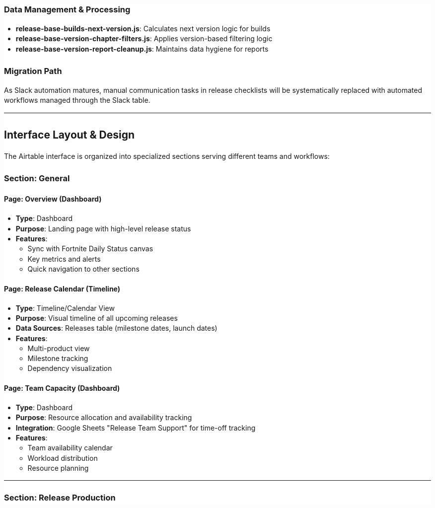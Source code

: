 ### **Data Management & Processing**

* **release-base-builds-next-version.js**: Calculates next version logic for builds  
* **release-base-version-chapter-filters.js**: Applies version-based filtering logic  
* **release-base-version-report-cleanup.js**: Maintains data hygiene for reports

### **Migration Path**

As Slack automation matures, manual communication tasks in release checklists will be systematically replaced with automated workflows managed through the Slack table.

---

## **Interface Layout & Design**

The Airtable interface is organized into specialized sections serving different teams and workflows:

### **Section: General**

#### **Page: Overview (Dashboard)**

* **Type**: Dashboard  
* **Purpose**: Landing page with high-level release status  
* **Features**:  
  * Sync with Fortnite Daily Status canvas  
  * Key metrics and alerts  
  * Quick navigation to other sections

#### **Page: Release Calendar (Timeline)**

* **Type**: Timeline/Calendar View  
* **Purpose**: Visual timeline of all upcoming releases  
* **Data Sources**: Releases table (milestone dates, launch dates)  
* **Features**:  
  * Multi-product view  
  * Milestone tracking  
  * Dependency visualization

#### **Page: Team Capacity (Dashboard)**

* **Type**: Dashboard  
* **Purpose**: Resource allocation and availability tracking  
* **Integration**: Google Sheets "Release Team Support" for time-off tracking  
* **Features**:  
  * Team availability calendar  
  * Workload distribution  
  * Resource planning

---

### **Section: Release Production**
